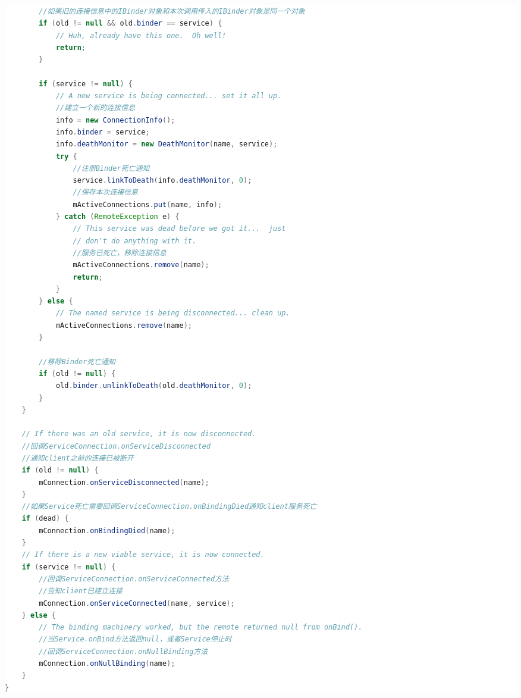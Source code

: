 ```java
        //如果旧的连接信息中的IBinder对象和本次调用传入的IBinder对象是同一个对象
        if (old != null && old.binder == service) {
            // Huh, already have this one.  Oh well!
            return;
        }

        if (service != null) {
            // A new service is being connected... set it all up.
            //建立一个新的连接信息
            info = new ConnectionInfo();
            info.binder = service;
            info.deathMonitor = new DeathMonitor(name, service);
            try {
                //注册Binder死亡通知
                service.linkToDeath(info.deathMonitor, 0);
                //保存本次连接信息
                mActiveConnections.put(name, info);
            } catch (RemoteException e) {
                // This service was dead before we got it...  just
                // don't do anything with it.
                //服务已死亡，移除连接信息
                mActiveConnections.remove(name);
                return;
            }
        } else {
            // The named service is being disconnected... clean up.
            mActiveConnections.remove(name);
        }

        //移除Binder死亡通知
        if (old != null) {
            old.binder.unlinkToDeath(old.deathMonitor, 0);
        }
    }

    // If there was an old service, it is now disconnected.
    //回调ServiceConnection.onServiceDisconnected
    //通知client之前的连接已被断开
    if (old != null) {
        mConnection.onServiceDisconnected(name);
    }
    //如果Service死亡需要回调ServiceConnection.onBindingDied通知client服务死亡
    if (dead) {
        mConnection.onBindingDied(name);
    }
    // If there is a new viable service, it is now connected.
    if (service != null) {
        //回调ServiceConnection.onServiceConnected方法
        //告知client已建立连接
        mConnection.onServiceConnected(name, service);
    } else {
        // The binding machinery worked, but the remote returned null from onBind().
        //当Service.onBind方法返回null，或者Service停止时
        //回调ServiceConnection.onNullBinding方法
        mConnection.onNullBinding(name);
    }
}
```
